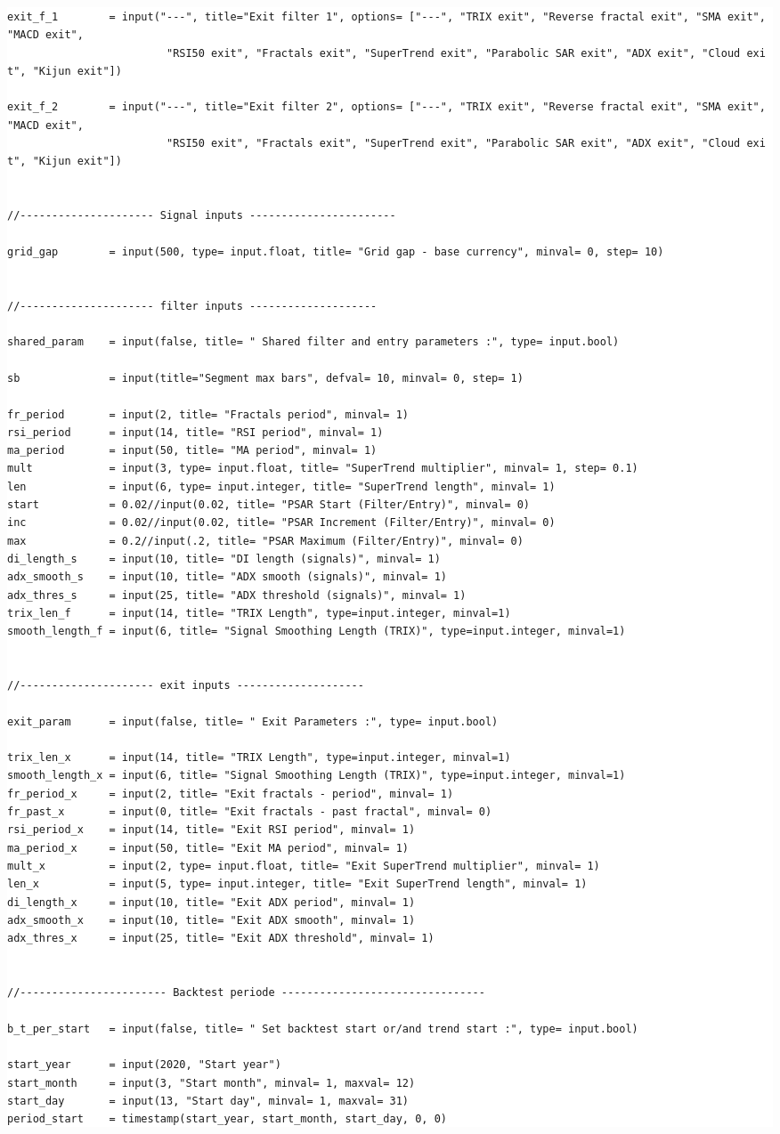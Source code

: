 ``` pinescript
exit_f_1        = input("---", title="Exit filter 1", options= ["---", "TRIX exit", "Reverse fractal exit", "SMA exit", "MACD exit", 
                         "RSI50 exit", "Fractals exit", "SuperTrend exit", "Parabolic SAR exit", "ADX exit", "Cloud exit", "Kijun exit"])

exit_f_2        = input("---", title="Exit filter 2", options= ["---", "TRIX exit", "Reverse fractal exit", "SMA exit", "MACD exit", 
                         "RSI50 exit", "Fractals exit", "SuperTrend exit", "Parabolic SAR exit", "ADX exit", "Cloud exit", "Kijun exit"])
                         

//--------------------- Signal inputs -----------------------

grid_gap        = input(500, type= input.float, title= "Grid gap - base currency", minval= 0, step= 10)


//--------------------- filter inputs --------------------

shared_param    = input(false, title= " Shared filter and entry parameters :", type= input.bool)

sb              = input(title="Segment max bars", defval= 10, minval= 0, step= 1)

fr_period       = input(2, title= "Fractals period", minval= 1)
rsi_period      = input(14, title= "RSI period", minval= 1)
ma_period       = input(50, title= "MA period", minval= 1)
mult            = input(3, type= input.float, title= "SuperTrend multiplier", minval= 1, step= 0.1)
len             = input(6, type= input.integer, title= "SuperTrend length", minval= 1)
start           = 0.02//input(0.02, title= "PSAR Start (Filter/Entry)", minval= 0)
inc             = 0.02//input(0.02, title= "PSAR Increment (Filter/Entry)", minval= 0)
max             = 0.2//input(.2, title= "PSAR Maximum (Filter/Entry)", minval= 0)
di_length_s     = input(10, title= "DI length (signals)", minval= 1)
adx_smooth_s    = input(10, title= "ADX smooth (signals)", minval= 1)
adx_thres_s     = input(25, title= "ADX threshold (signals)", minval= 1)
trix_len_f      = input(14, title= "TRIX Length", type=input.integer, minval=1)
smooth_length_f = input(6, title= "Signal Smoothing Length (TRIX)", type=input.integer, minval=1)


//--------------------- exit inputs --------------------

exit_param      = input(false, title= " Exit Parameters :", type= input.bool)

trix_len_x      = input(14, title= "TRIX Length", type=input.integer, minval=1)
smooth_length_x = input(6, title= "Signal Smoothing Length (TRIX)", type=input.integer, minval=1)
fr_period_x     = input(2, title= "Exit fractals - period", minval= 1)
fr_past_x       = input(0, title= "Exit fractals - past fractal", minval= 0)
rsi_period_x    = input(14, title= "Exit RSI period", minval= 1)
ma_period_x     = input(50, title= "Exit MA period", minval= 1)
mult_x          = input(2, type= input.float, title= "Exit SuperTrend multiplier", minval= 1)
len_x           = input(5, type= input.integer, title= "Exit SuperTrend length", minval= 1)
di_length_x     = input(10, title= "Exit ADX period", minval= 1)
adx_smooth_x    = input(10, title= "Exit ADX smooth", minval= 1)
adx_thres_x     = input(25, title= "Exit ADX threshold", minval= 1)


//----------------------- Backtest periode --------------------------------

b_t_per_start   = input(false, title= " Set backtest start or/and trend start :", type= input.bool)

start_year      = input(2020, "Start year")
start_month     = input(3, "Start month", minval= 1, maxval= 12)
start_day       = input(13, "Start day", minval= 1, maxval= 31)
period_start    = timestamp(start_year, start_month, start_day, 0, 0)
```